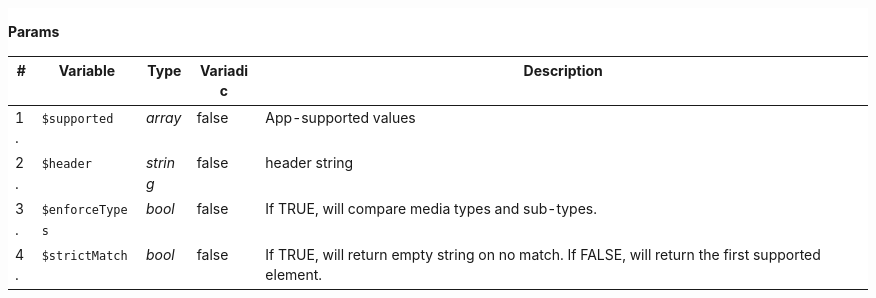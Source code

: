 

<table style="text-align:left">
</table>


**Params**

<table>
<thead>
<tr>
<th>#</th>
<th>Variable</th>
<th>Type</th>
<th>Variadic</th>
<th>Description</th>
</tr>
</thead>
<tbody>

<tr>
<td>1.</td>
<td><code>$supported</code></td>
<td><em>array
</em></td>
<td>false</td>
<td>App-supported values</td>
</tr>

<tr>
<td>2.</td>
<td><code>$header</code></td>
<td><em>string
</em></td>
<td>false</td>
<td>header string</td>
</tr>

<tr>
<td>3.</td>
<td><code>$enforceTypes</code></td>
<td><em>bool
</em></td>
<td>false</td>
<td>If TRUE, will compare media types and sub-types.</td>
</tr>

<tr>
<td>4.</td>
<td><code>$strictMatch</code></td>
<td><em>bool
</em></td>
<td>false</td>
<td>If TRUE, will return empty string on no match.
If FALSE, will return the first supported element.</td>
</tr>
